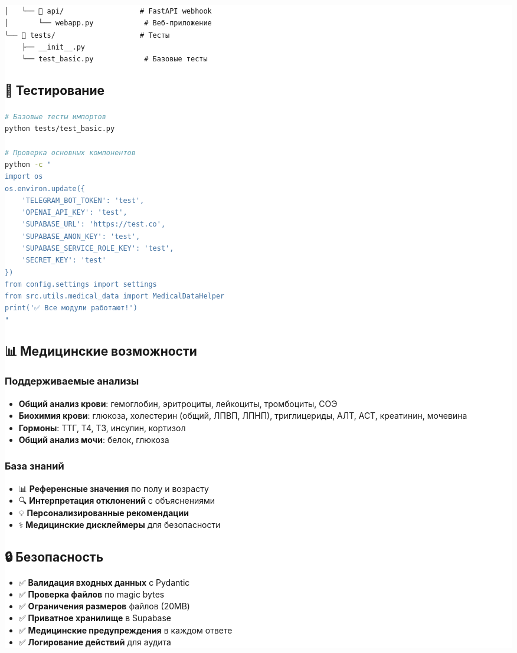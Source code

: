 ```
│   └── 📁 api/                  # FastAPI webhook
│       └── webapp.py            # Веб-приложение
└── 📁 tests/                    # Тесты
    ├── __init__.py
    └── test_basic.py            # Базовые тесты
```

## 🧪 Тестирование

```bash
# Базовые тесты импортов
python tests/test_basic.py

# Проверка основных компонентов
python -c "
import os
os.environ.update({
    'TELEGRAM_BOT_TOKEN': 'test',
    'OPENAI_API_KEY': 'test',
    'SUPABASE_URL': 'https://test.co',
    'SUPABASE_ANON_KEY': 'test',
    'SUPABASE_SERVICE_ROLE_KEY': 'test',
    'SECRET_KEY': 'test'
})
from config.settings import settings
from src.utils.medical_data import MedicalDataHelper
print('✅ Все модули работают!')
"
```

## 📊 Медицинские возможности

### Поддерживаемые анализы

- **Общий анализ крови**: гемоглобин, эритроциты, лейкоциты, тромбоциты, СОЭ
- **Биохимия крови**: глюкоза, холестерин (общий, ЛПВП, ЛПНП), триглицериды, АЛТ, АСТ, креатинин, мочевина
- **Гормоны**: ТТГ, Т4, Т3, инсулин, кортизол
- **Общий анализ мочи**: белок, глюкоза

### База знаний

- 📊 **Референсные значения** по полу и возрасту
- 🔍 **Интерпретация отклонений** с объяснениями
- 💡 **Персонализированные рекомендации**
- ⚕️ **Медицинские дисклеймеры** для безопасности

## 🔒 Безопасность

- ✅ **Валидация входных данных** с Pydantic
- ✅ **Проверка файлов** по magic bytes
- ✅ **Ограничения размеров** файлов (20MB)
- ✅ **Приватное хранилище** в Supabase
- ✅ **Медицинские предупреждения** в каждом ответе
- ✅ **Логирование действий** для аудита
